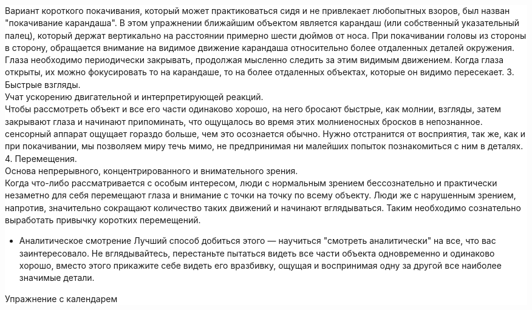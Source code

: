 Вариант короткого покачивания, который может практиковаться сидя и не привлекает любопытных взоров, был назван "покачивание карандаша". В этом упражнении ближайшим объектом является карандаш (или собственный указательный палец), который держат вертикально на расстоянии примерно шести дюймов от носа. При покачивании головы из стороны в сторону, обращается внимание на видимое движение карандаша относительно более отдаленных деталей окружения. Глаза необходимо периодически закрывать, продолжая мысленно следить за этим видимым движением. Когда глаза открыты, их можно фокусировать то на карандаше, то на более отдаленных объектах, которые он видимо пересекает.
3. Быстрые взгляды.  
Учат ускорению двигательной и интерпретирующей реакций.  
Чтобы рассмотреть объект и все его части одинаково хорошо, на него бросают быстрые, как молнии, взгляды, затем закрывают глаза и начинают припоминать, что ощущалось во время этих молниеносных бросков в непознанное. сенсорный аппарат ощущает гораздо больше, чем это осознается обычно. Нужно отстранится от восприятия, так же, как и при покачивании, мы позволяем миру течь мимо, не предпринимая ни малейших попыток познакомиться с ним в деталях.
4. Перемещения.  
Основа непрерывного, концентрированного и внимательного зрения.  
Когда что-либо рассматривается с особым интересом, люди с нормальным зрением бессознательно и практически незаметно для себя перемещают глаза и внимание с точки на точку по всему объекту. Люди же с нарушенным зрением, напротив, значительно сокращают количество таких движений и начинают вглядываться. Таким необходимо сознательно выработать привычку коротких перемещений.
- Аналитическое смотрение
Лучший способ добиться этого — научиться "смотреть аналитически" на все, что вас заинтересовало. Не вглядывайтесь, перестаньте пытаться видеть все части объекта одновременно и одинаково хорошо, вместо этого прикажите себе видеть его вразбивку, ощущая и воспринимая одну за другой все наиболее значимые детали.

Упражнение с календарем